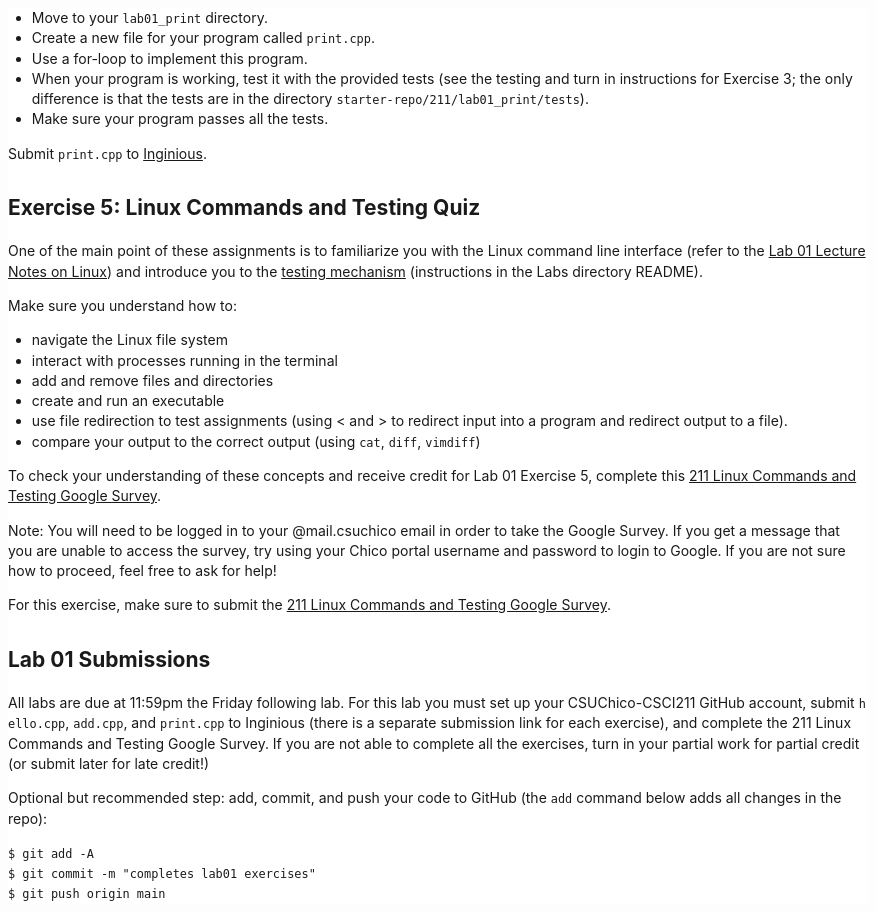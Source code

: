 * Move to your `lab01_print` directory.
* Create a new file for your program called `print.cpp`.
* Use a for-loop to implement this program.
* When your program is working, test it with the provided tests (see the testing and turn in instructions for Exercise 3; the only difference is that the tests are in the directory `starter-repo/211/lab01_print/tests`).
* Make sure your program passes all the tests.<br>

Submit `print.cpp` to [Inginious]().

## Exercise 5: Linux Commands and Testing Quiz

One of the main point of these assignments is to familiarize you with the Linux command line interface (refer to the [Lab 01 Lecture Notes on Linux](#lecture-notes)) and introduce you to the [testing mechanism](https://github.com/shelleywong/CSCI211-Course-Materials/blob/main/Labs/README.md#testing-assignments) (instructions in the Labs directory README).<br/>

Make sure you understand how to:
* navigate the Linux file system
* interact with processes running in the terminal
* add and remove files and directories
* create and run an executable
* use file redirection to test assignments (using < and > to redirect input into a program and redirect output to a file).
* compare your output to the correct output (using `cat`, `diff`, `vimdiff`)<br>

To check your understanding of these concepts and receive credit for Lab 01 Exercise 5, complete this [211 Linux Commands and Testing Google Survey](https://docs.google.com/forms/d/e/1FAIpQLScYYUFPLcTAE7BNwHmT3G98Ityvpeu7e_MNSLF2qC5pS_MXrw/viewform?usp=sf_link). <br>

Note: You will need to be logged in to your \@mail.csuchico email in order to take the Google Survey. If you get a message that you are unable to access the survey, try using your Chico portal username and password to login to Google. If you are not sure how to proceed, feel free to ask for help!<br>

For this exercise, make sure to submit the [211 Linux Commands and Testing Google Survey](https://docs.google.com/forms/d/e/1FAIpQLScYYUFPLcTAE7BNwHmT3G98Ityvpeu7e_MNSLF2qC5pS_MXrw/viewform?usp=sf_link).

## Lab 01 Submissions

All labs are due at 11:59pm the Friday following lab. For this lab you must set up your CSUChico-CSCI211 GitHub account, submit `hello.cpp`, `add.cpp`, and `print.cpp` to Inginious (there is a separate submission link for each exercise), and complete the 211 Linux Commands and Testing Google Survey. If you are not able to complete all the exercises, turn in your partial work for partial credit (or submit later for late credit!)<br>

Optional but recommended step: add, commit, and push your code to GitHub (the `add` command below adds all changes in the repo):
```
$ git add -A
$ git commit -m "completes lab01 exercises"
$ git push origin main
```
